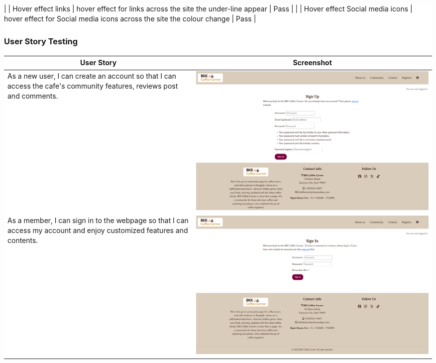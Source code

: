 |                                                | Hover effect links                                    | hover effect for links across the site the under-line appear                    | Pass      |
|                                                | Hover effect Social media icons                       | hover effect for Social media icons across the site the colour change           | Pass      |

### User Story Testing

| User Story                                                                                                                                      | Screenshot                                                       |
| ----------------------------------------------------------------------------------------------------------------------------------------------- | ---------------------------------------------------------------- |
| As a new user, I can create an account so that I can access the cafe's community features, reviews post and comments.                           | ![screenshot](documentation/testing/user-story/signup.png)       |
| As a member, I can sign in to the webpage so that I can access my account and enjoy customized features and contents.                           | ![screenshot](documentation/testing/user-story/signin.png)       |